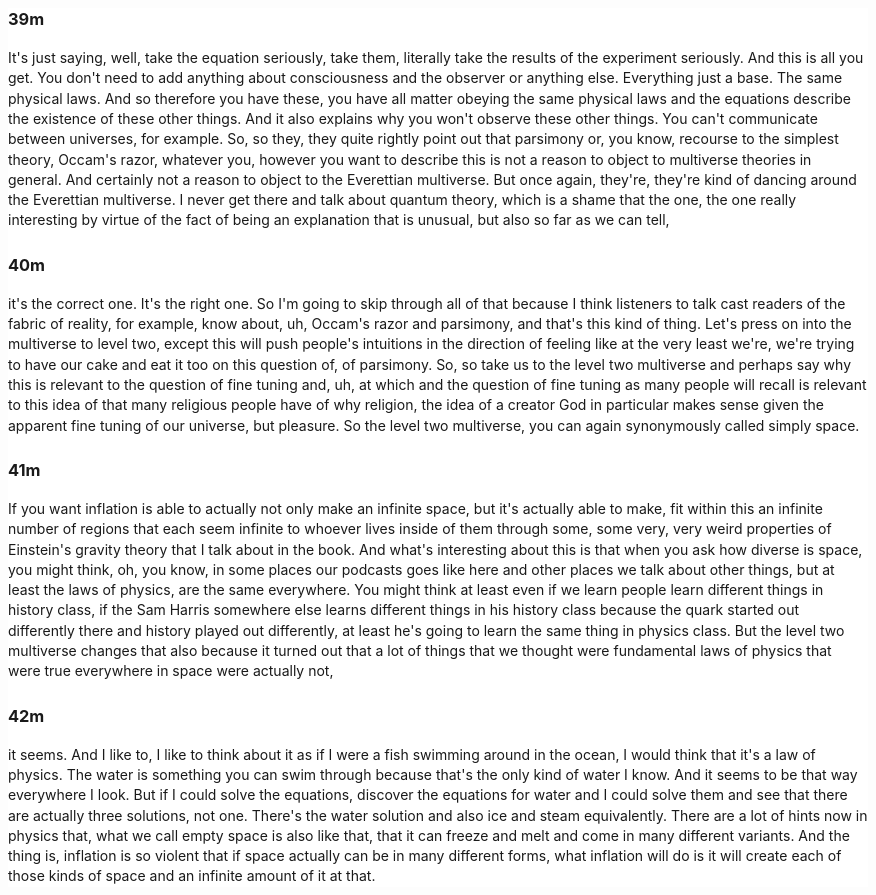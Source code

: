 ### 39m

It's just saying, well, take the equation seriously, take them, literally take the results of the experiment seriously. And this is all you get. You don't need to add anything about consciousness and the observer or anything else. Everything just a base. The same physical laws. And so therefore you have these, you have all matter obeying the same physical laws and the equations describe the existence of these other things. And it also explains why you won't observe these other things. You can't communicate between universes, for example. So, so they, they quite rightly point out that parsimony or, you know, recourse to the simplest theory, Occam's razor, whatever you, however you want to describe this is not a reason to object to multiverse theories in general. And certainly not a reason to object to the Everettian multiverse. But once again, they're, they're kind of dancing around the Everettian multiverse. I never get there and talk about quantum theory, which is a shame that the one, the one really interesting by virtue of the fact of being an explanation that is unusual, but also so far as we can tell,

### 40m

it's the correct one. It's the right one. So I'm going to skip through all of that because I think listeners to talk cast readers of the fabric of reality, for example, know about, uh, Occam's razor and parsimony, and that's this kind of thing. Let's press on into the multiverse to level two, except this will push people's intuitions in the direction of feeling like at the very least we're, we're trying to have our cake and eat it too on this question of, of parsimony. So, so take us to the level two multiverse and perhaps say why this is relevant to the question of fine tuning and, uh, at which and the question of fine tuning as many people will recall is relevant to this idea of that many religious people have of why religion, the idea of a creator God in particular makes sense given the apparent fine tuning of our universe, but pleasure. So the level two multiverse, you can again synonymously called simply space.

### 41m

If you want inflation is able to actually not only make an infinite space, but it's actually able to make, fit within this an infinite number of regions that each seem infinite to whoever lives inside of them through some, some very, very weird properties of Einstein's gravity theory that I talk about in the book. And what's interesting about this is that when you ask how diverse is space, you might think, oh, you know, in some places our podcasts goes like here and other places we talk about other things, but at least the laws of physics, are the same everywhere. You might think at least even if we learn people learn different things in history class, if the Sam Harris somewhere else learns different things in his history class because the quark started out differently there and history played out differently, at least he's going to learn the same thing in physics class. But the level two multiverse changes that also because it turned out that a lot of things that we thought were fundamental laws of physics that were true everywhere in space were actually not,

### 42m

it seems. And I like to, I like to think about it as if I were a fish swimming around in the ocean, I would think that it's a law of physics. The water is something you can swim through because that's the only kind of water I know. And it seems to be that way everywhere I look. But if I could solve the equations, discover the equations for water and I could solve them and see that there are actually three solutions, not one. There's the water solution and also ice and steam equivalently. There are a lot of hints now in physics that, what we call empty space is also like that, that it can freeze and melt and come in many different variants. And the thing is, inflation is so violent that if space actually can be in many different forms, what inflation will do is it will create each of those kinds of space and an infinite amount of it at that.
